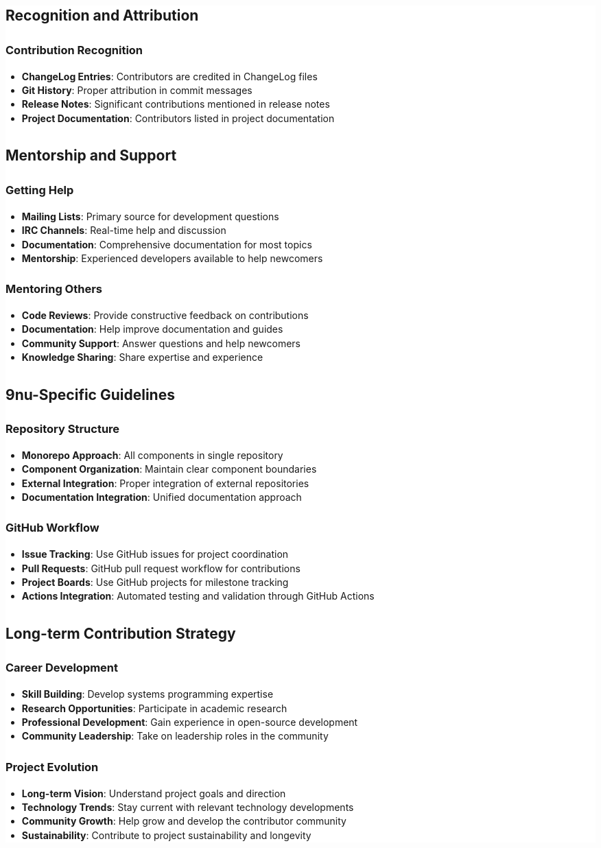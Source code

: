 ## Recognition and Attribution

### Contribution Recognition
- **ChangeLog Entries**: Contributors are credited in ChangeLog files
- **Git History**: Proper attribution in commit messages
- **Release Notes**: Significant contributions mentioned in release notes
- **Project Documentation**: Contributors listed in project documentation

## Mentorship and Support

### Getting Help
- **Mailing Lists**: Primary source for development questions
- **IRC Channels**: Real-time help and discussion
- **Documentation**: Comprehensive documentation for most topics
- **Mentorship**: Experienced developers available to help newcomers

### Mentoring Others
- **Code Reviews**: Provide constructive feedback on contributions
- **Documentation**: Help improve documentation and guides
- **Community Support**: Answer questions and help newcomers
- **Knowledge Sharing**: Share expertise and experience

## 9nu-Specific Guidelines

### Repository Structure
- **Monorepo Approach**: All components in single repository
- **Component Organization**: Maintain clear component boundaries
- **External Integration**: Proper integration of external repositories
- **Documentation Integration**: Unified documentation approach

### GitHub Workflow
- **Issue Tracking**: Use GitHub issues for project coordination
- **Pull Requests**: GitHub pull request workflow for contributions
- **Project Boards**: Use GitHub projects for milestone tracking
- **Actions Integration**: Automated testing and validation through GitHub Actions

## Long-term Contribution Strategy

### Career Development
- **Skill Building**: Develop systems programming expertise
- **Research Opportunities**: Participate in academic research
- **Professional Development**: Gain experience in open-source development
- **Community Leadership**: Take on leadership roles in the community

### Project Evolution
- **Long-term Vision**: Understand project goals and direction
- **Technology Trends**: Stay current with relevant technology developments
- **Community Growth**: Help grow and develop the contributor community
- **Sustainability**: Contribute to project sustainability and longevity
